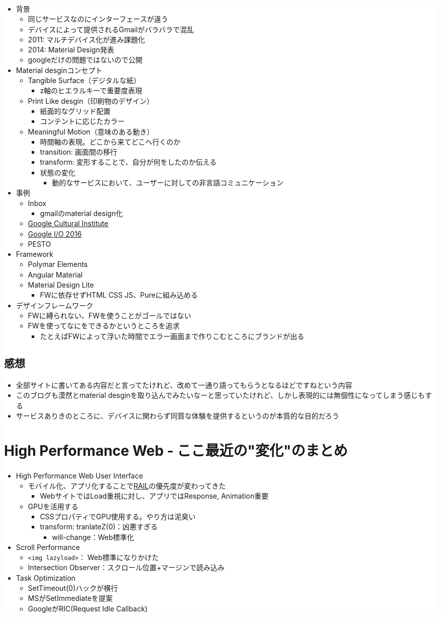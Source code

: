 - 背景
  - 同じサービスなのにインターフェースが違う
  - デバイスによって提供されるGmailがバラバラで混乱
  - 2011: マルチデバイス化が進み課題化
  - 2014: Material Design発表
  - googleだけの問題ではないので公開
- Material desginコンセプト
  - Tangible Surface（デジタルな紙）
    - z軸のヒエラルキーで重要度表現
  - Print Like desgin（印刷物のデザイン）
    - 紙面的なグリッド配置
    - コンテントに応じたカラー
  - Meaningful Motion（意味のある動き）
    - 時間軸の表現。どこから来てどこへ行くのか
    - transition: 画面間の移行
    - transform: 変形することで、自分が何をしたのか伝える
    - 状態の変化
      - 動的なサービスにおいて、ユーザーに対しての非言語コミュニケーション
- 事例
  - Inbox
    - gmailのmaterial design化
  - [Google Cultural Institute](https://www.google.com/culturalinstitute/beta/?hl=ja)
  - [Google I/O 2016](https://events.google.com/io2016/)
  - PESTO
- Framework
  - Polymar Elements
  - Angular Material
  - Material Design Lite
    - FWに依存せずHTML CSS JS、Pureに組み込める
- デザインフレームワーク
  - FWに縛られない、FWを使うことがゴールではない
  - FWを使ってなにをできるかというところを追求
    - たとえばFWによって浮いた時間でエラー画面まで作りこむところにブランドが出る

## 感想
- 全部サイトに書いてある内容だと言ってたけれど、改めて一通り語ってもらうとなるほどですねという内容
- このブログも漠然とmaterial desginを取り込んでみたいなーと思っていたけれど、しかし表現的には無個性になってしまう感じもする
- サービスありきのところに、デバイスに関わらず同質な体験を提供するというのが本質的な目的だろう

# High Performance Web - ここ最近の"変化"のまとめ

<iframe width="640" height="360" src="https://www.youtube.com/embed/pd-sIWmVRp0" frameborder="0" allowfullscreen></iframe>

- High Performance Web User Interface
  - モバイル化、アプリ化することで[RAIL](https://developers.google.com/web/tools/chrome-devtools/profile/evaluate-performance/rail)の優先度が変わってきた
    - WebサイトではLoad重視に対し、アプリではResponse, Animation重要
  - GPUを活用する
    - CSSプロパティでGPU使用する。やり方は泥臭い
    - transform: tranlateZ(0)：凶悪すぎる
      - will-change：Web標準化
- Scroll Performance
  - `<img lazyload>`： Web標準になりかけた
  - Intersection Observer：スクロール位置+マージンで読み込み
- Task Optimization
  - SetTimeout(0)ハックが横行
  - MSがSetImmediateを提案
  - GoogleがRIC(Request Idle Callback)
